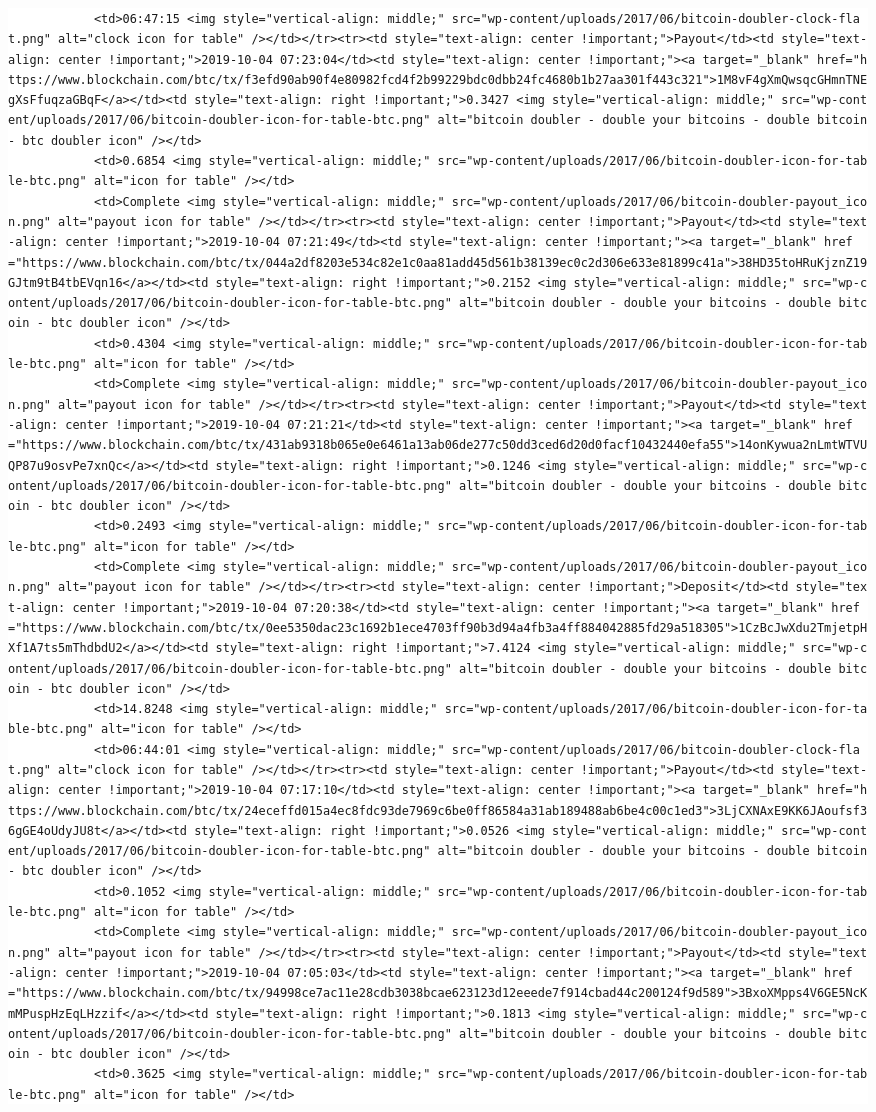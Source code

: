 				<td>06:47:15 <img style="vertical-align: middle;" src="wp-content/uploads/2017/06/bitcoin-doubler-clock-flat.png" alt="clock icon for table" /></td></tr><tr><td style="text-align: center !important;">Payout</td><td style="text-align: center !important;">2019-10-04 07:23:04</td><td style="text-align: center !important;"><a target="_blank" href="https://www.blockchain.com/btc/tx/f3efd90ab90f4e80982fcd4f2b99229bdc0dbb24fc4680b1b27aa301f443c321">1M8vF4gXmQwsqcGHmnTNEgXsFfuqzaGBqF</a></td><td style="text-align: right !important;">0.3427 <img style="vertical-align: middle;" src="wp-content/uploads/2017/06/bitcoin-doubler-icon-for-table-btc.png" alt="bitcoin doubler - double your bitcoins - double bitcoin - btc doubler icon" /></td>
				<td>0.6854 <img style="vertical-align: middle;" src="wp-content/uploads/2017/06/bitcoin-doubler-icon-for-table-btc.png" alt="icon for table" /></td>
				<td>Complete <img style="vertical-align: middle;" src="wp-content/uploads/2017/06/bitcoin-doubler-payout_icon.png" alt="payout icon for table" /></td></tr><tr><td style="text-align: center !important;">Payout</td><td style="text-align: center !important;">2019-10-04 07:21:49</td><td style="text-align: center !important;"><a target="_blank" href="https://www.blockchain.com/btc/tx/044a2df8203e534c82e1c0aa81add45d561b38139ec0c2d306e633e81899c41a">38HD35toHRuKjznZ19GJtm9tB4tbEVqn16</a></td><td style="text-align: right !important;">0.2152 <img style="vertical-align: middle;" src="wp-content/uploads/2017/06/bitcoin-doubler-icon-for-table-btc.png" alt="bitcoin doubler - double your bitcoins - double bitcoin - btc doubler icon" /></td>
				<td>0.4304 <img style="vertical-align: middle;" src="wp-content/uploads/2017/06/bitcoin-doubler-icon-for-table-btc.png" alt="icon for table" /></td>
				<td>Complete <img style="vertical-align: middle;" src="wp-content/uploads/2017/06/bitcoin-doubler-payout_icon.png" alt="payout icon for table" /></td></tr><tr><td style="text-align: center !important;">Payout</td><td style="text-align: center !important;">2019-10-04 07:21:21</td><td style="text-align: center !important;"><a target="_blank" href="https://www.blockchain.com/btc/tx/431ab9318b065e0e6461a13ab06de277c50dd3ced6d20d0facf10432440efa55">14onKywua2nLmtWTVUQP87u9osvPe7xnQc</a></td><td style="text-align: right !important;">0.1246 <img style="vertical-align: middle;" src="wp-content/uploads/2017/06/bitcoin-doubler-icon-for-table-btc.png" alt="bitcoin doubler - double your bitcoins - double bitcoin - btc doubler icon" /></td>
				<td>0.2493 <img style="vertical-align: middle;" src="wp-content/uploads/2017/06/bitcoin-doubler-icon-for-table-btc.png" alt="icon for table" /></td>
				<td>Complete <img style="vertical-align: middle;" src="wp-content/uploads/2017/06/bitcoin-doubler-payout_icon.png" alt="payout icon for table" /></td></tr><tr><td style="text-align: center !important;">Deposit</td><td style="text-align: center !important;">2019-10-04 07:20:38</td><td style="text-align: center !important;"><a target="_blank" href="https://www.blockchain.com/btc/tx/0ee5350dac23c1692b1ece4703ff90b3d94a4fb3a4ff884042885fd29a518305">1CzBcJwXdu2TmjetpHXf1A7ts5mThdbdU2</a></td><td style="text-align: right !important;">7.4124 <img style="vertical-align: middle;" src="wp-content/uploads/2017/06/bitcoin-doubler-icon-for-table-btc.png" alt="bitcoin doubler - double your bitcoins - double bitcoin - btc doubler icon" /></td>
				<td>14.8248 <img style="vertical-align: middle;" src="wp-content/uploads/2017/06/bitcoin-doubler-icon-for-table-btc.png" alt="icon for table" /></td>
				<td>06:44:01 <img style="vertical-align: middle;" src="wp-content/uploads/2017/06/bitcoin-doubler-clock-flat.png" alt="clock icon for table" /></td></tr><tr><td style="text-align: center !important;">Payout</td><td style="text-align: center !important;">2019-10-04 07:17:10</td><td style="text-align: center !important;"><a target="_blank" href="https://www.blockchain.com/btc/tx/24eceffd015a4ec8fdc93de7969c6be0ff86584a31ab189488ab6be4c00c1ed3">3LjCXNAxE9KK6JAoufsf36gGE4oUdyJU8t</a></td><td style="text-align: right !important;">0.0526 <img style="vertical-align: middle;" src="wp-content/uploads/2017/06/bitcoin-doubler-icon-for-table-btc.png" alt="bitcoin doubler - double your bitcoins - double bitcoin - btc doubler icon" /></td>
				<td>0.1052 <img style="vertical-align: middle;" src="wp-content/uploads/2017/06/bitcoin-doubler-icon-for-table-btc.png" alt="icon for table" /></td>
				<td>Complete <img style="vertical-align: middle;" src="wp-content/uploads/2017/06/bitcoin-doubler-payout_icon.png" alt="payout icon for table" /></td></tr><tr><td style="text-align: center !important;">Payout</td><td style="text-align: center !important;">2019-10-04 07:05:03</td><td style="text-align: center !important;"><a target="_blank" href="https://www.blockchain.com/btc/tx/94998ce7ac11e28cdb3038bcae623123d12eeede7f914cbad44c200124f9d589">3BxoXMpps4V6GE5NcKmMPuspHzEqLHzzif</a></td><td style="text-align: right !important;">0.1813 <img style="vertical-align: middle;" src="wp-content/uploads/2017/06/bitcoin-doubler-icon-for-table-btc.png" alt="bitcoin doubler - double your bitcoins - double bitcoin - btc doubler icon" /></td>
				<td>0.3625 <img style="vertical-align: middle;" src="wp-content/uploads/2017/06/bitcoin-doubler-icon-for-table-btc.png" alt="icon for table" /></td>